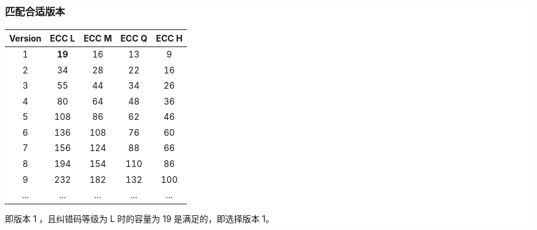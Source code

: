 ### 匹配合适版本

| Version | ECC L  | ECC M | ECC Q | ECC H |
| :-----: | :----: | :---: | :---: | :---: |
|    1    | **19** |  16   |  13   |   9   |
|    2    |   34   |  28   |  22   |  16   |
|    3    |   55   |  44   |  34   |  26   |
|    4    |   80   |  64   |  48   |  36   |
|    5    |  108   |  86   |  62   |  46   |
|    6    |  136   |  108  |  76   |  60   |
|    7    |  156   |  124  |  88   |  66   |
|    8    |  194   |  154  |  110  |  86   |
|    9    |  232   |  182  |  132  |  100  |
|   ...   |  ...   |  ...  |  ...  |  ...  |

即版本 1 ，且纠错码等级为 L 时的容量为 19 是满足的，即选择版本 1。
